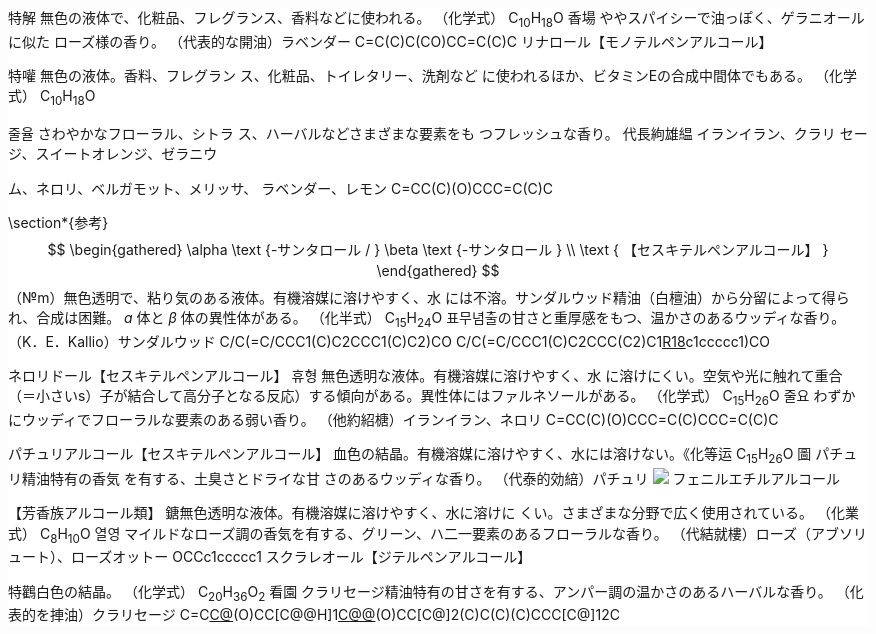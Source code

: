 特解 無色の液体で、化粧品、フレグランス、香料などに使われる。
（化学式） $\mathrm{C}_{10} \mathrm{H}_{18} \mathrm{O}$
香場 ややスパイシーで油っぽく、ゲラニオールに似た ローズ様の香り。
（代表的な開油）ラベンダー
<smiles>C=C(C)C(CO)CC=C(C)C</smiles>
リナロール【モノテルペンアルコール】

特嚾 無色の液体。香料、フレグラン ス、化粧品、トイレタリー、洗剤など に使われるほか、ビタミンEの合成中間体でもある。
（化学式） $\mathrm{C}_{10} \mathrm{H}_{18} \mathrm{O}$

줄율 さわやかなフローラル、シトラ ス、ハーバルなどさまざまな要素をも つフレッシュな香り。
代長絇雄緼 イランイラン、クラリ セージ、スイートオレンジ、ゼラニウ

ム、ネロリ、ベルガモット、メリッサ、 ラベンダー、レモン
<smiles>C=CC(C)(O)CCC=C(C)C</smiles>

\section*{参考}
$$
\begin{gathered}
\alpha \text {-サンタロール / } \beta \text {-サンタロール } \\
\text { 【セスキテルペンアルコール】 }
\end{gathered}
$$
（№m）無色透明で、粘り気のある液体。有機溶媒に溶けやすく、水 には不溶。サンダルウッド精油（白檀油）から分留によって得られ、合成は困難。 $a$ 体と $\beta$ 体の異性体がある。
（化半式） $\mathrm{C}_{15} \mathrm{H}_{24} \mathrm{O}$
표무념출の甘さと重厚感をもつ、温かさのあるウッディな香り。 （K．E．Kallio）サンダルウッド
<smiles>C/C(=C/CCC1(C)C2CCC1(C)C2)CO</smiles>
<smiles>C/C(=C/CCC1(C)C2CCC(C2)C1[R18](=O)c1ccccc1)CO</smiles>

ネロリドール【セスキテルペンアルコール】
휴형 無色透明な液体。有機溶媒に溶けやすく、水 に溶けにくい。空気や光に触れて重合（＝小さいs）子が結合して高分子となる反応）する傾向がある。異性体にはファルネソールがある。
（化学式） $\mathrm{C}_{15} \mathrm{H}_{26} \mathrm{O}$
줄요 わずかにウッディでフローラルな要素のある弱い香り。
（他約紹榶）イランイラン、ネロリ
<smiles>C=CC(C)(O)CCC=C(C)CCC=C(C)C</smiles>

パチュリアルコール【セスキテルペンアルコール】
血色の結晶。有機溶媒に溶けやすく、水には溶けない。《化等运 $\mathrm{C}_{15} \mathrm{H}_{26} \mathrm{O}$
圖 パチュリ精油特有の香気 を有する、土臭さとドライな甘 さのあるウッディな香り。
（代泰的効䋨）パチュリ
![](https://cdn.mathpix.com/cropped/2025_09_26_45406197bd08ba6cd049g-15.jpg?height=291&width=321&top_left_y=1088&top_left_x=827)
フェニルエチルアルコール

【芳香族アルコール類】
鎕無色透明な液体。有機溶媒に溶けやすく、水に溶けに くい。さまざまな分野で広く使用されている。
（化業式） $\mathrm{C}_{8} \mathrm{H}_{10} \mathrm{O}$
열영 マイルドなローズ調の香気を有する、グリーン、ハ二一要素のあるフローラルな香り。
（代結就樓）ローズ（アブソリュート）、ローズオットー
<smiles>OCCc1ccccc1</smiles>
スクラレオール【ジテルペンアルコール】

特鸛白色の結晶。
（化学式） $\mathrm{C}_{20} \mathrm{H}_{36} \mathrm{O}_{2}$
看園 クラリセージ精油特有の甘さを有する、アンパー調の温かさのあるハーバルな香り。
（化表的を捙油）クラリセージ
<smiles>C=C[C@](C)(O)CC[C@@H]1[C@@](C)(O)CC[C@]2(C)C(C)(C)CCC[C@]12C</smiles>
